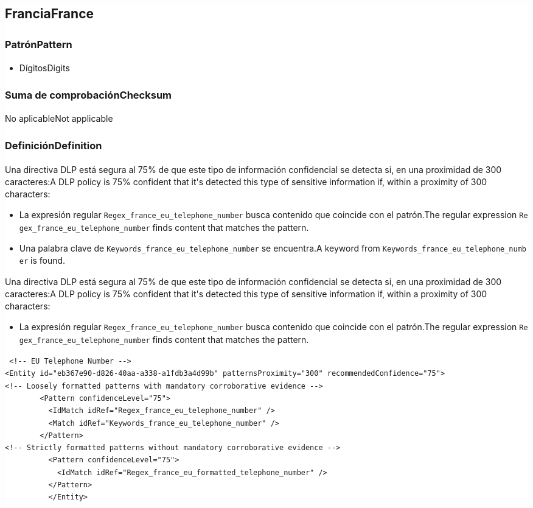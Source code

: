 ## <a name="france"></a><span data-ttu-id="93d04-207">Francia</span><span class="sxs-lookup"><span data-stu-id="93d04-207">France</span></span>

### <a name="pattern"></a><span data-ttu-id="93d04-208">Patrón</span><span class="sxs-lookup"><span data-stu-id="93d04-208">Pattern</span></span>

- <span data-ttu-id="93d04-209">Dígitos</span><span class="sxs-lookup"><span data-stu-id="93d04-209">Digits</span></span> 
    
### <a name="checksum"></a><span data-ttu-id="93d04-210">Suma de comprobación</span><span class="sxs-lookup"><span data-stu-id="93d04-210">Checksum</span></span>

<span data-ttu-id="93d04-211">No aplicable</span><span class="sxs-lookup"><span data-stu-id="93d04-211">Not applicable</span></span>
  
### <a name="definition"></a><span data-ttu-id="93d04-212">Definición</span><span class="sxs-lookup"><span data-stu-id="93d04-212">Definition</span></span>

<span data-ttu-id="93d04-213">Una directiva DLP está segura al 75% de que este tipo de información confidencial se detecta si, en una proximidad de 300 caracteres:</span><span class="sxs-lookup"><span data-stu-id="93d04-213">A DLP policy is 75% confident that it's detected this type of sensitive information if, within a proximity of 300 characters:</span></span>
  
- <span data-ttu-id="93d04-214">La expresión regular `Regex_france_eu_telephone_number` busca contenido que coincide con el patrón.</span><span class="sxs-lookup"><span data-stu-id="93d04-214">The regular expression  `Regex_france_eu_telephone_number` finds content that matches the pattern.</span></span> 
    
- <span data-ttu-id="93d04-215">Una palabra clave de `Keywords_france_eu_telephone_number` se encuentra.</span><span class="sxs-lookup"><span data-stu-id="93d04-215">A keyword from  `Keywords_france_eu_telephone_number` is found.</span></span> 
    
<span data-ttu-id="93d04-216">Una directiva DLP está segura al 75% de que este tipo de información confidencial se detecta si, en una proximidad de 300 caracteres:</span><span class="sxs-lookup"><span data-stu-id="93d04-216">A DLP policy is 75% confident that it's detected this type of sensitive information if, within a proximity of 300 characters:</span></span>
  
- <span data-ttu-id="93d04-217">La expresión regular `Regex_france_eu_telephone_number` busca contenido que coincide con el patrón.</span><span class="sxs-lookup"><span data-stu-id="93d04-217">The regular expression  `Regex_france_eu_telephone_number` finds content that matches the pattern.</span></span> 
    
```
 <!-- EU Telephone Number -->
<Entity id="eb367e90-d826-40aa-a338-a1fdb3a4d99b" patternsProximity="300" recommendedConfidence="75">
<!-- Loosely formatted patterns with mandatory corroborative evidence -->
        <Pattern confidenceLevel="75">
          <IdMatch idRef="Regex_france_eu_telephone_number" />
          <Match idRef="Keywords_france_eu_telephone_number" />
        </Pattern>
<!-- Strictly formatted patterns without mandatory corroborative evidence -->
          <Pattern confidenceLevel="75">
            <IdMatch idRef="Regex_france_eu_formatted_telephone_number" />
          </Pattern>
          </Entity>
```
